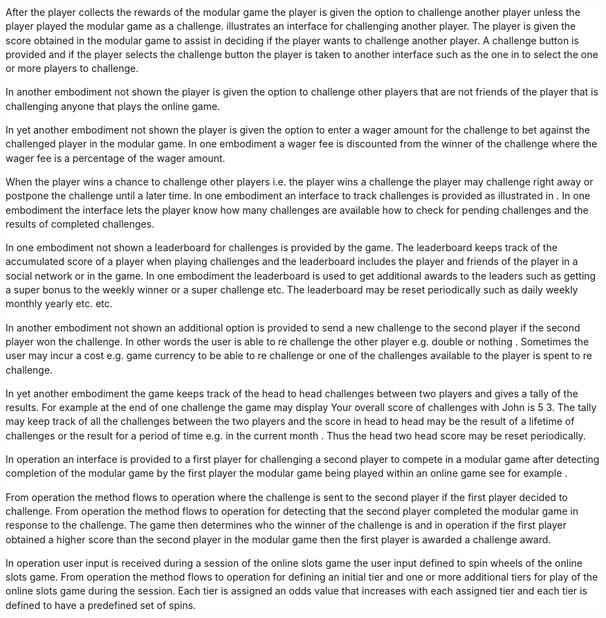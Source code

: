 After the player collects the rewards of the modular game the player is given the option to challenge another player unless the player played the modular game as a challenge. illustrates an interface for challenging another player. The player is given the score obtained in the modular game to assist in deciding if the player wants to challenge another player. A challenge button is provided and if the player selects the challenge button the player is taken to another interface such as the one in to select the one or more players to challenge.

In another embodiment not shown the player is given the option to challenge other players that are not friends of the player that is challenging anyone that plays the online game.

In yet another embodiment not shown the player is given the option to enter a wager amount for the challenge to bet against the challenged player in the modular game. In one embodiment a wager fee is discounted from the winner of the challenge where the wager fee is a percentage of the wager amount.

When the player wins a chance to challenge other players i.e. the player wins a challenge the player may challenge right away or postpone the challenge until a later time. In one embodiment an interface to track challenges is provided as illustrated in . In one embodiment the interface lets the player know how many challenges are available how to check for pending challenges and the results of completed challenges.

In one embodiment not shown a leaderboard for challenges is provided by the game. The leaderboard keeps track of the accumulated score of a player when playing challenges and the leaderboard includes the player and friends of the player in a social network or in the game. In one embodiment the leaderboard is used to get additional awards to the leaders such as getting a super bonus to the weekly winner or a super challenge etc. The leaderboard may be reset periodically such as daily weekly monthly yearly etc. etc.

In another embodiment not shown an additional option is provided to send a new challenge to the second player if the second player won the challenge. In other words the user is able to re challenge the other player e.g. double or nothing . Sometimes the user may incur a cost e.g. game currency to be able to re challenge or one of the challenges available to the player is spent to re challenge.

In yet another embodiment the game keeps track of the head to head challenges between two players and gives a tally of the results. For example at the end of one challenge the game may display Your overall score of challenges with John is 5 3. The tally may keep track of all the challenges between the two players and the score in head to head may be the result of a lifetime of challenges or the result for a period of time e.g. in the current month . Thus the head two head score may be reset periodically.

In operation an interface is provided to a first player for challenging a second player to compete in a modular game after detecting completion of the modular game by the first player the modular game being played within an online game see for example .

From operation the method flows to operation where the challenge is sent to the second player if the first player decided to challenge. From operation the method flows to operation for detecting that the second player completed the modular game in response to the challenge. The game then determines who the winner of the challenge is and in operation if the first player obtained a higher score than the second player in the modular game then the first player is awarded a challenge award.

In operation user input is received during a session of the online slots game the user input defined to spin wheels of the online slots game. From operation the method flows to operation for defining an initial tier and one or more additional tiers for play of the online slots game during the session. Each tier is assigned an odds value that increases with each assigned tier and each tier is defined to have a predefined set of spins.

